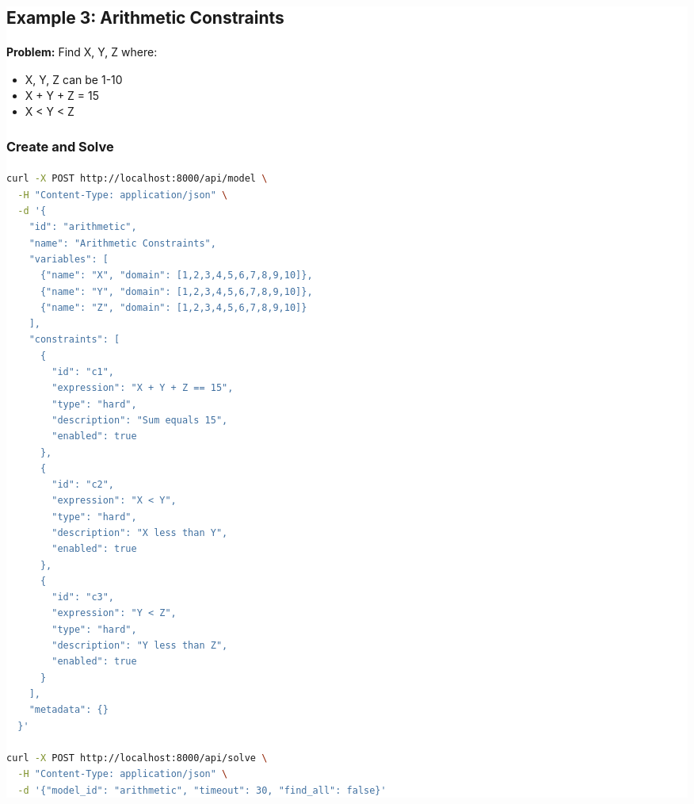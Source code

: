 ## Example 3: Arithmetic Constraints

**Problem:** Find X, Y, Z where:
- X, Y, Z can be 1-10
- X + Y + Z = 15
- X < Y < Z

### Create and Solve

```bash
curl -X POST http://localhost:8000/api/model \
  -H "Content-Type: application/json" \
  -d '{
    "id": "arithmetic",
    "name": "Arithmetic Constraints",
    "variables": [
      {"name": "X", "domain": [1,2,3,4,5,6,7,8,9,10]},
      {"name": "Y", "domain": [1,2,3,4,5,6,7,8,9,10]},
      {"name": "Z", "domain": [1,2,3,4,5,6,7,8,9,10]}
    ],
    "constraints": [
      {
        "id": "c1",
        "expression": "X + Y + Z == 15",
        "type": "hard",
        "description": "Sum equals 15",
        "enabled": true
      },
      {
        "id": "c2",
        "expression": "X < Y",
        "type": "hard",
        "description": "X less than Y",
        "enabled": true
      },
      {
        "id": "c3",
        "expression": "Y < Z",
        "type": "hard",
        "description": "Y less than Z",
        "enabled": true
      }
    ],
    "metadata": {}
  }'

curl -X POST http://localhost:8000/api/solve \
  -H "Content-Type: application/json" \
  -d '{"model_id": "arithmetic", "timeout": 30, "find_all": false}'
```
